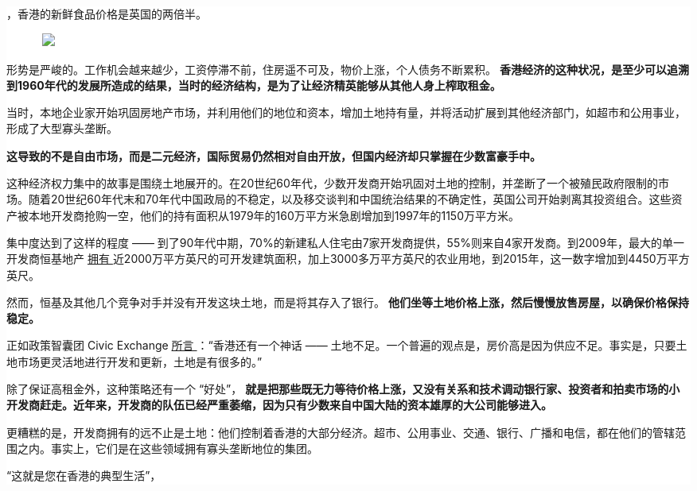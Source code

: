    ，香港的新鲜食品价格是英国的两倍半。
  </p>
  <figure class="graf graf--figure">
   <img class="graf-image aligncenter jetpack-lazy-image" data-height="732" data-image-id="0*cVvGn8nf98IB6ZCO" data-lazy-src="https://cdn-images-1.medium.com/max/1067/0*cVvGn8nf98IB6ZCO?is-pending-load=1" data-width="1098" src="https://cdn-images-1.medium.com/max/1067/0*cVvGn8nf98IB6ZCO" srcset="data:image/gif;base64,R0lGODlhAQABAIAAAAAAAP///yH5BAEAAAAALAAAAAABAAEAAAIBRAA7"/>
   <noscript>
    <img class="graf-image aligncenter" data-height="732" data-image-id="0*cVvGn8nf98IB6ZCO" data-width="1098" src="https://cdn-images-1.medium.com/max/1067/0*cVvGn8nf98IB6ZCO"/>
   </noscript>
  </figure>
  <p class="graf graf--p">
   形势是严峻的。工作机会越来越少，工资停滞不前，住房遥不可及，物价上涨，个人债务不断累积。
   <strong class="markup--strong markup--p-strong">
    香港经济的这种状况，是至少可以追溯到1960年代的发展所造成的结果，当时的经济结构，是为了让经济精英能够从其他人身上榨取租金。
   </strong>
  </p>
  <p class="graf graf--p">
   当时，本地企业家开始巩固房地产市场，并利用他们的地位和资本，增加土地持有量，并将活动扩展到其他经济部门，如超市和公用事业，形成了大型寡头垄断。
  </p>
  <p class="graf graf--p">
   <strong class="markup--strong markup--p-strong">
    这导致的不是自由市场，而是二元经济，国际贸易仍然相对自由开放，但国内经济却只掌握在少数富豪手中。
   </strong>
  </p>
  <p class="graf graf--p">
   这种经济权力集中的故事是围绕土地展开的。在20世纪60年代，少数开发商开始巩固对土地的控制，并垄断了一个被殖民政府限制的市场。随着20世纪60年代末和70年代中国政局的不稳定，以及移交谈判和中国统治结果的不确定性，英国公司开始剥离其投资组合。这些资产被本地开发商抢购一空，他们的持有面积从1979年的160万平方米急剧增加到1997年的1150万平方米。
  </p>
  <p class="graf graf--p">
   集中度达到了这样的程度 —— 到了90年代中期，70%的新建私人住宅由7家开发商提供，55%则来自4家开发商。到2009年，最大的单一开发商恒基地产
   <a class="markup--anchor markup--p-anchor" data-href="http://books.google.com/books/about/The_Economic_Roots_of_the_Umbrella_Movem.html?id=5T1MDwAAQBAJ" href="http://books.google.com/books/about/The_Economic_Roots_of_the_Umbrella_Movem.html?id=5T1MDwAAQBAJ" rel="noopener" target="_blank">
    拥有
   </a>
   近2000万平方英尺的可开发建筑面积，加上3000多万平方英尺的农业用地，到2015年，这一数字增加到4450万平方英尺。
  </p>
  <p class="graf graf--p">
   然而，恒基及其他几个竞争对手并没有开发这块土地，而是将其存入了银行。
   <strong class="markup--strong markup--p-strong">
    他们坐等土地价格上涨，然后慢慢放售房屋，以确保价格保持稳定。
   </strong>
  </p>
  <p class="graf graf--p">
   正如政策智囊团 Civic Exchange
   <a class="markup--anchor markup--p-anchor" data-href="https://civic-exchange.org/wp-content/uploads/2002/06/21-200206LAND_PoliticalEconomyofLand_en.pdf" href="https://civic-exchange.org/wp-content/uploads/2002/06/21-200206LAND_PoliticalEconomyofLand_en.pdf" rel="noopener" target="_blank">
    所言
   </a>
   ：“香港还有一个神话 —— 土地不足。一个普遍的观点是，房价高是因为供应不足。事实是，只要土地市场更灵活地进行开发和更新，土地是有很多的。”
  </p>
  <p class="graf graf--p">
   除了保证高租金外，这种策略还有一个 “好处”，
   <strong class="markup--strong markup--p-strong">
    就是把那些既无力等待价格上涨，又没有关系和技术调动银行家、投资者和拍卖市场的小开发商赶走。近年来，开发商的队伍已经严重萎缩，因为只有少数来自中国大陆的资本雄厚的大公司能够进入。
   </strong>
  </p>
  <p class="graf graf--p">
   更糟糕的是，开发商拥有的远不止是土地：他们控制着香港的大部分经济。超市、公用事业、交通、银行、广播和电信，都在他们的管辖范围之内。事实上，它们是在这些领域拥有寡头垄断地位的集团。
  </p>
  <p class="graf graf--p graf--startsWithDoubleQuote">
   “这就是您在香港的典型生活”，